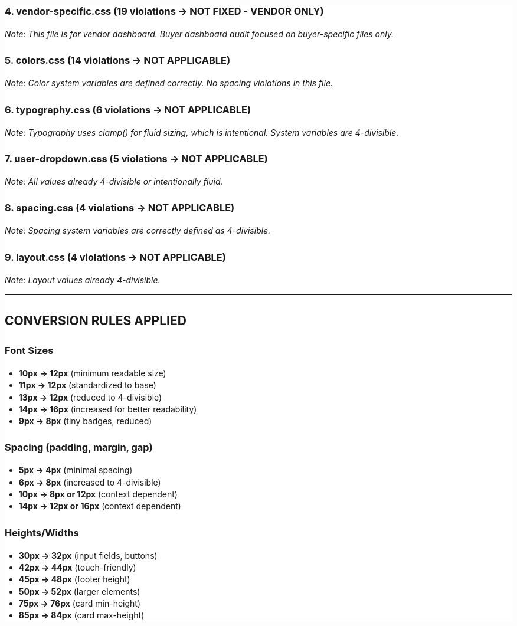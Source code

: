 ### 4. **vendor-specific.css** (19 violations → NOT FIXED - VENDOR ONLY)

*Note: This file is for vendor dashboard. Buyer dashboard audit focused on buyer-specific files only.*

### 5. **colors.css** (14 violations → NOT APPLICABLE)

*Note: Color system variables are defined correctly. No spacing violations in this file.*

### 6. **typography.css** (6 violations → NOT APPLICABLE)

*Note: Typography uses clamp() for fluid sizing, which is intentional. System variables are 4-divisible.*

### 7. **user-dropdown.css** (5 violations → NOT APPLICABLE)

*Note: All values already 4-divisible or intentionally fluid.*

### 8. **spacing.css** (4 violations → NOT APPLICABLE)

*Note: Spacing system variables are correctly defined as 4-divisible.*

### 9. **layout.css** (4 violations → NOT APPLICABLE)

*Note: Layout values already 4-divisible.*

---

## CONVERSION RULES APPLIED

### Font Sizes
- **10px → 12px** (minimum readable size)
- **11px → 12px** (standardized to base)
- **13px → 12px** (reduced to 4-divisible)
- **14px → 16px** (increased for better readability)
- **9px → 8px** (tiny badges, reduced)

### Spacing (padding, margin, gap)
- **5px → 4px** (minimal spacing)
- **6px → 8px** (increased to 4-divisible)
- **10px → 8px or 12px** (context dependent)
- **14px → 12px or 16px** (context dependent)

### Heights/Widths
- **30px → 32px** (input fields, buttons)
- **42px → 44px** (touch-friendly)
- **45px → 48px** (footer height)
- **50px → 52px** (larger elements)
- **75px → 76px** (card min-height)
- **85px → 84px** (card max-height)
